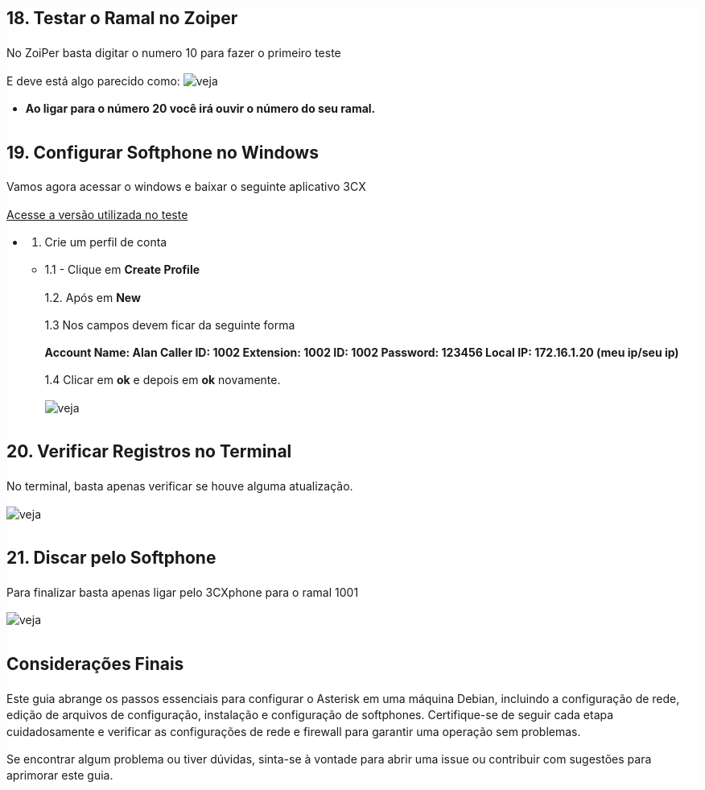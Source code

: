  ## 18. Testar o Ramal no Zoiper
No ZoiPer basta digitar o numero 10 para fazer o primeiro teste

E deve está algo parecido como:
 ![veja](./img/zoiper_10.png)

 - **Ao ligar para o número 20 você irá ouvir o número do seu ramal.**

 ## 19. Configurar Softphone no Windows

 Vamos agora acessar o windows e baixar o seguinte aplicativo 3CX
 
 [Acesse a versão utilizada no teste ](./software/3CXPhone6.msi)

  - 1. Crie um perfil de conta
    - 1.1 - Clique em **Create Profile**

        1.2. Após em **New**

        1.3 Nos campos devem ficar da seguinte forma

        **Account Name: Alan
        Caller ID: 1002
        Extension: 1002
        ID: 1002
        Password: 123456
        Local IP: 172.16.1.20 (meu ip/seu ip)**

        1.4 Clicar em **ok** e depois em **ok** novamente.

         ![veja](./img/3cx.png)

## 20. Verificar Registros no Terminal
No terminal, basta apenas verificar se houve alguma atualização.

![veja](./img/terminal.png)

## 21. Discar pelo Softphone

Para finalizar basta apenas ligar pelo 3CXphone para o ramal 1001

![veja](./img/discar.png)


## Considerações Finais
Este guia abrange os passos essenciais para configurar o Asterisk em uma máquina Debian, incluindo a configuração de rede, edição de arquivos de configuração, instalação e configuração de softphones. Certifique-se de seguir cada etapa cuidadosamente e verificar as configurações de rede e firewall para garantir uma operação sem problemas.

Se encontrar algum problema ou tiver dúvidas, sinta-se à vontade para abrir uma issue ou contribuir com sugestões para aprimorar este guia.